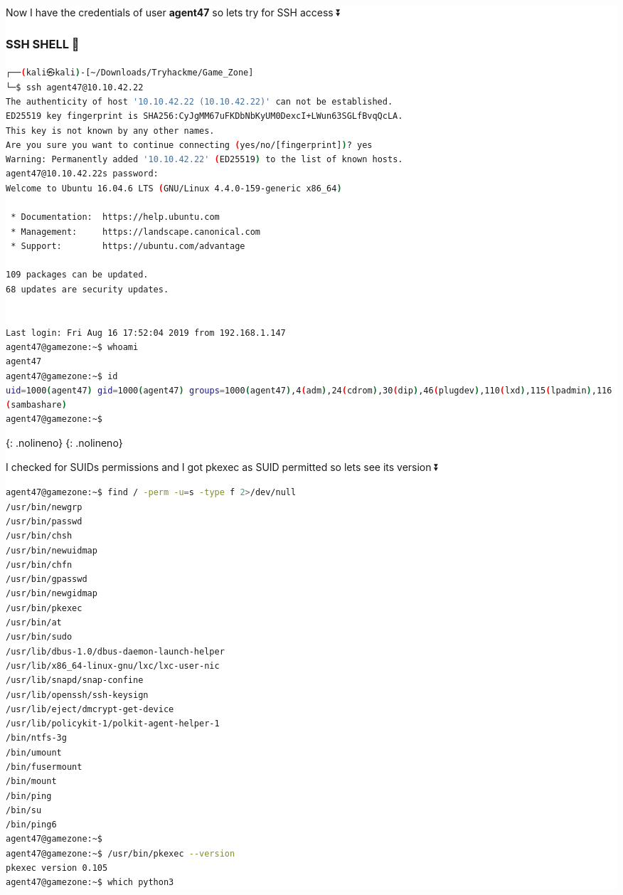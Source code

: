 Now I have the credentials of user **agent47** so lets try for SSH access ⏬

### SSH SHELL 🔽

```bash
┌──(kali㉿kali)-[~/Downloads/Tryhackme/Game_Zone]
└─$ ssh agent47@10.10.42.22    
The authenticity of host '10.10.42.22 (10.10.42.22)' can not be established.
ED25519 key fingerprint is SHA256:CyJgMM67uFKDbNbKyUM0DexcI+LWun63SGLfBvqQcLA.
This key is not known by any other names.
Are you sure you want to continue connecting (yes/no/[fingerprint])? yes
Warning: Permanently added '10.10.42.22' (ED25519) to the list of known hosts.
agent47@10.10.42.22s password: 
Welcome to Ubuntu 16.04.6 LTS (GNU/Linux 4.4.0-159-generic x86_64)

 * Documentation:  https://help.ubuntu.com
 * Management:     https://landscape.canonical.com
 * Support:        https://ubuntu.com/advantage

109 packages can be updated.
68 updates are security updates.


Last login: Fri Aug 16 17:52:04 2019 from 192.168.1.147
agent47@gamezone:~$ whoami
agent47
agent47@gamezone:~$ id
uid=1000(agent47) gid=1000(agent47) groups=1000(agent47),4(adm),24(cdrom),30(dip),46(plugdev),110(lxd),115(lpadmin),116(sambashare)
agent47@gamezone:~$
```
{: .nolineno}
{: .nolineno}

I checked for SUIDs permissions and I got pkexec as SUID permitted so lets see its version ⏬

```bash
agent47@gamezone:~$ find / -perm -u=s -type f 2>/dev/null
/usr/bin/newgrp
/usr/bin/passwd
/usr/bin/chsh
/usr/bin/newuidmap
/usr/bin/chfn
/usr/bin/gpasswd
/usr/bin/newgidmap
/usr/bin/pkexec
/usr/bin/at
/usr/bin/sudo
/usr/lib/dbus-1.0/dbus-daemon-launch-helper
/usr/lib/x86_64-linux-gnu/lxc/lxc-user-nic
/usr/lib/snapd/snap-confine
/usr/lib/openssh/ssh-keysign
/usr/lib/eject/dmcrypt-get-device
/usr/lib/policykit-1/polkit-agent-helper-1
/bin/ntfs-3g
/bin/umount
/bin/fusermount
/bin/mount
/bin/ping
/bin/su
/bin/ping6
agent47@gamezone:~$
agent47@gamezone:~$ /usr/bin/pkexec --version
pkexec version 0.105
agent47@gamezone:~$ which python3
```